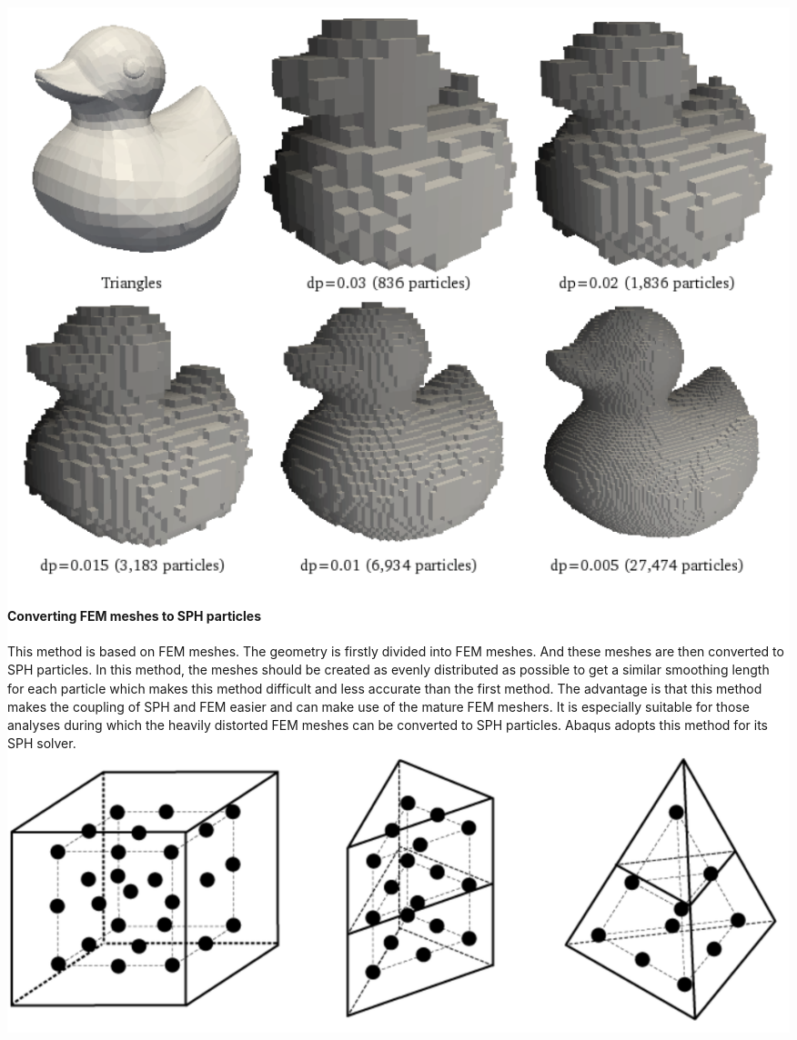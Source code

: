 ![](Taichi_images/sph_preprocess1.png)
#### Converting FEM meshes to SPH particles
This method is based on FEM meshes. The geometry is firstly divided into FEM meshes. And these meshes are then converted to SPH particles. In this method, the meshes should be created as evenly distributed as possible to get a similar smoothing length for each particle which makes this method difficult and less accurate than the first method. The advantage is that this method makes the coupling of SPH and FEM easier and can make use of the mature FEM meshers. It is especially suitable for those analyses during which the heavily distorted FEM meshes can be converted to SPH particles. Abaqus adopts this method for its SPH solver.
![](Taichi_images/sph_preprocess3.png)
